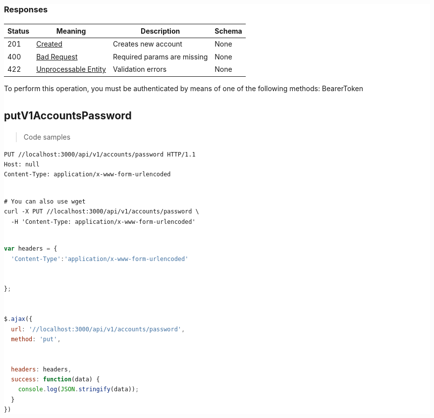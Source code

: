 
<h3 id="postV1Accounts-responses">Responses</h3>


|Status|Meaning|Description|Schema|
|---|---|---|---|
|201|[Created](https://tools.ietf.org/html/rfc7231#section-6.3.2)|Creates new account|None|
|400|[Bad Request](https://tools.ietf.org/html/rfc7231#section-6.5.1)|Required params are missing|None|
|422|[Unprocessable Entity](https://tools.ietf.org/html/rfc2518#section-10.3)|Validation errors|None|


<aside class="warning">
To perform this operation, you must be authenticated by means of one of the following methods:
BearerToken
</aside>


## putV1AccountsPassword


<a id="opIdputV1AccountsPassword"></a>


> Code samples


```http
PUT //localhost:3000/api/v1/accounts/password HTTP/1.1
Host: null
Content-Type: application/x-www-form-urlencoded


```


```shell
# You can also use wget
curl -X PUT //localhost:3000/api/v1/accounts/password \
  -H 'Content-Type: application/x-www-form-urlencoded'


```


```javascript
var headers = {
  'Content-Type':'application/x-www-form-urlencoded'


};


$.ajax({
  url: '//localhost:3000/api/v1/accounts/password',
  method: 'put',


  headers: headers,
  success: function(data) {
    console.log(JSON.stringify(data));
  }
})


```
